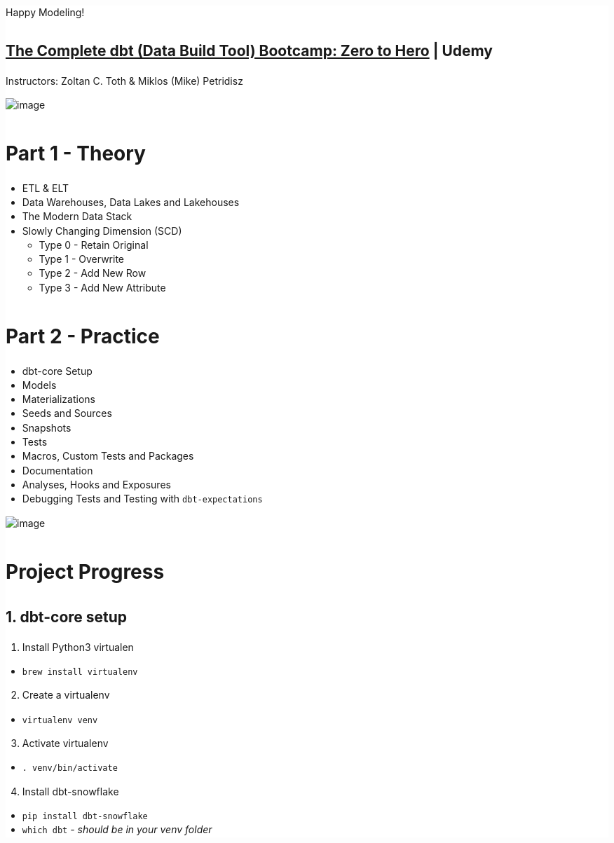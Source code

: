 Happy Modeling! 

## [The Complete dbt (Data Build Tool) Bootcamp: Zero to Hero](https://www.udemy.com/course/complete-dbt-data-build-tool-bootcamp-zero-to-hero-learn-dbt/) | Udemy

Instructors: Zoltan C. Toth & Miklos (Mike) Petridisz

<img width="921" alt="image" src="https://user-images.githubusercontent.com/64668691/198890938-e4ac3421-0d24-49f0-81b5-61e61561ff00.png">

# Part 1 - Theory
* ETL & ELT
* Data Warehouses, Data Lakes and Lakehouses 
* The Modern Data Stack
* Slowly Changing Dimension (SCD)
  * Type 0 - Retain Original
  * Type 1 - Overwrite
  * Type 2 - Add New Row
  * Type 3 - Add New Attribute
  

# Part 2 - Practice

* dbt-core Setup
* Models 
* Materializations
* Seeds and Sources 
* Snapshots
* Tests
* Macros, Custom Tests and Packages 
* Documentation 
* Analyses, Hooks and Exposures 
* Debugging Tests and Testing with `dbt-expectations`

![image](https://user-images.githubusercontent.com/64668691/198895242-e12c6ef1-ce10-4f91-9488-a139b827b8ae.png)




# Project Progress

## 1. dbt-core setup

1. Install Python3 virtualen
* `brew install virtualenv`
2. Create a virtualenv
* `virtualenv venv`
3. Activate virtualenv
* `. venv/bin/activate`
4. Install dbt-snowflake
* `pip install dbt-snowflake`
* `which dbt` *- should be in your venv folder*
